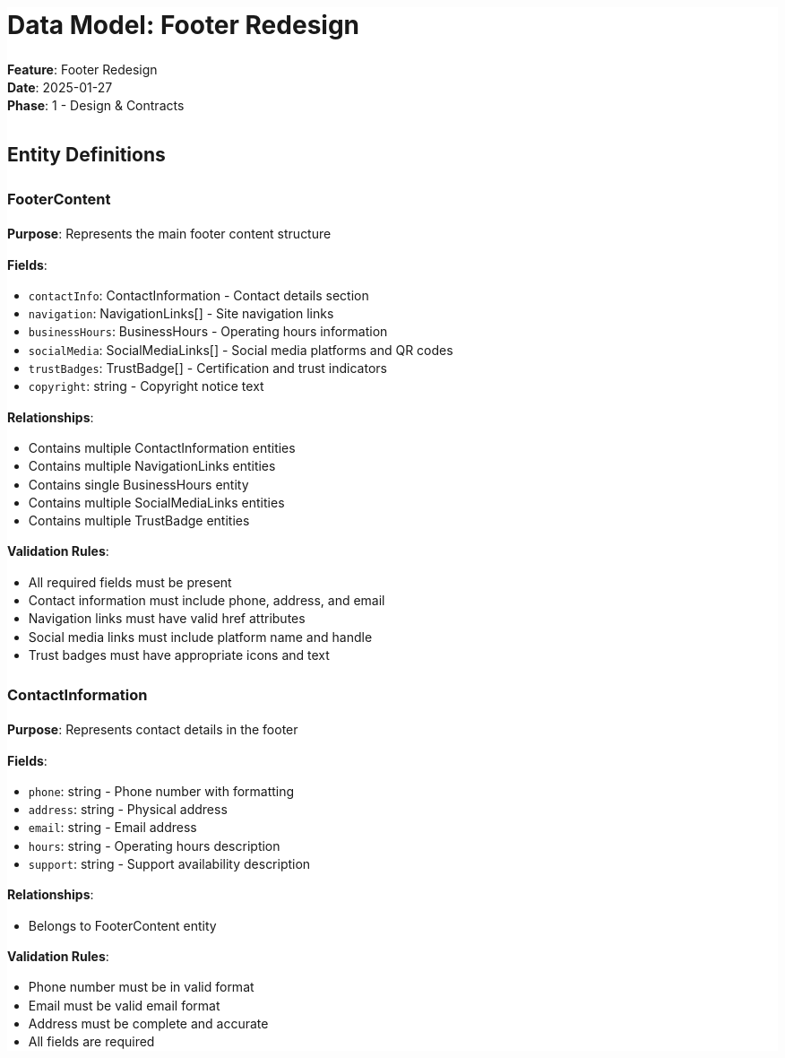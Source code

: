 # Data Model: Footer Redesign

**Feature**: Footer Redesign  
**Date**: 2025-01-27  
**Phase**: 1 - Design & Contracts

## Entity Definitions

### FooterContent
**Purpose**: Represents the main footer content structure

**Fields**:
- `contactInfo`: ContactInformation - Contact details section
- `navigation`: NavigationLinks[] - Site navigation links
- `businessHours`: BusinessHours - Operating hours information
- `socialMedia`: SocialMediaLinks[] - Social media platforms and QR codes
- `trustBadges`: TrustBadge[] - Certification and trust indicators
- `copyright`: string - Copyright notice text

**Relationships**:
- Contains multiple ContactInformation entities
- Contains multiple NavigationLinks entities
- Contains single BusinessHours entity
- Contains multiple SocialMediaLinks entities
- Contains multiple TrustBadge entities

**Validation Rules**:
- All required fields must be present
- Contact information must include phone, address, and email
- Navigation links must have valid href attributes
- Social media links must include platform name and handle
- Trust badges must have appropriate icons and text

### ContactInformation
**Purpose**: Represents contact details in the footer

**Fields**:
- `phone`: string - Phone number with formatting
- `address`: string - Physical address
- `email`: string - Email address
- `hours`: string - Operating hours description
- `support`: string - Support availability description

**Relationships**:
- Belongs to FooterContent entity

**Validation Rules**:
- Phone number must be in valid format
- Email must be valid email format
- Address must be complete and accurate
- All fields are required
